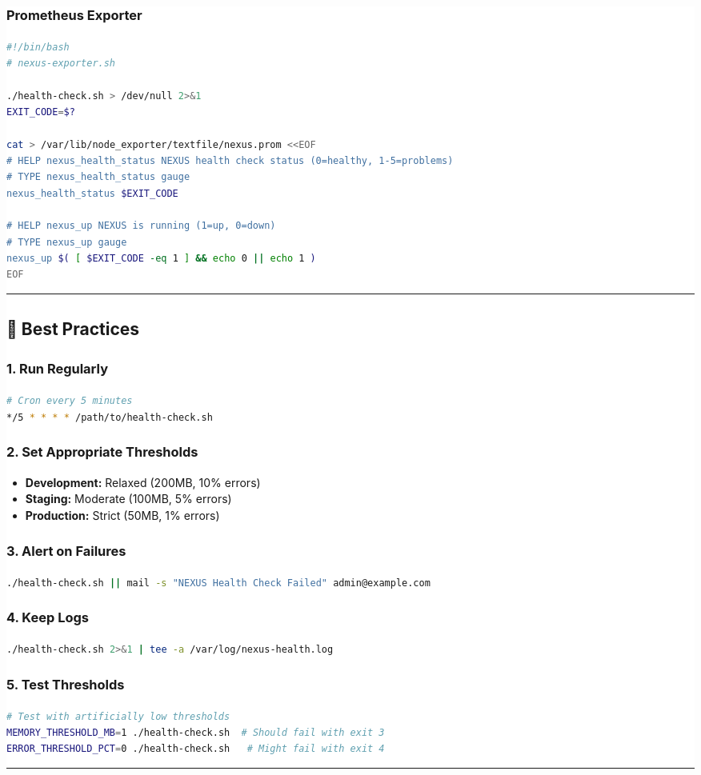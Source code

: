 ### Prometheus Exporter

```bash
#!/bin/bash
# nexus-exporter.sh

./health-check.sh > /dev/null 2>&1
EXIT_CODE=$?

cat > /var/lib/node_exporter/textfile/nexus.prom <<EOF
# HELP nexus_health_status NEXUS health check status (0=healthy, 1-5=problems)
# TYPE nexus_health_status gauge
nexus_health_status $EXIT_CODE

# HELP nexus_up NEXUS is running (1=up, 0=down)
# TYPE nexus_up gauge
nexus_up $( [ $EXIT_CODE -eq 1 ] && echo 0 || echo 1 )
EOF
```

---

## 🎯 Best Practices

### 1. Run Regularly

```bash
# Cron every 5 minutes
*/5 * * * * /path/to/health-check.sh
```

### 2. Set Appropriate Thresholds

- **Development:** Relaxed (200MB, 10% errors)
- **Staging:** Moderate (100MB, 5% errors)  
- **Production:** Strict (50MB, 1% errors)

### 3. Alert on Failures

```bash
./health-check.sh || mail -s "NEXUS Health Check Failed" admin@example.com
```

### 4. Keep Logs

```bash
./health-check.sh 2>&1 | tee -a /var/log/nexus-health.log
```

### 5. Test Thresholds

```bash
# Test with artificially low thresholds
MEMORY_THRESHOLD_MB=1 ./health-check.sh  # Should fail with exit 3
ERROR_THRESHOLD_PCT=0 ./health-check.sh   # Might fail with exit 4
```

---